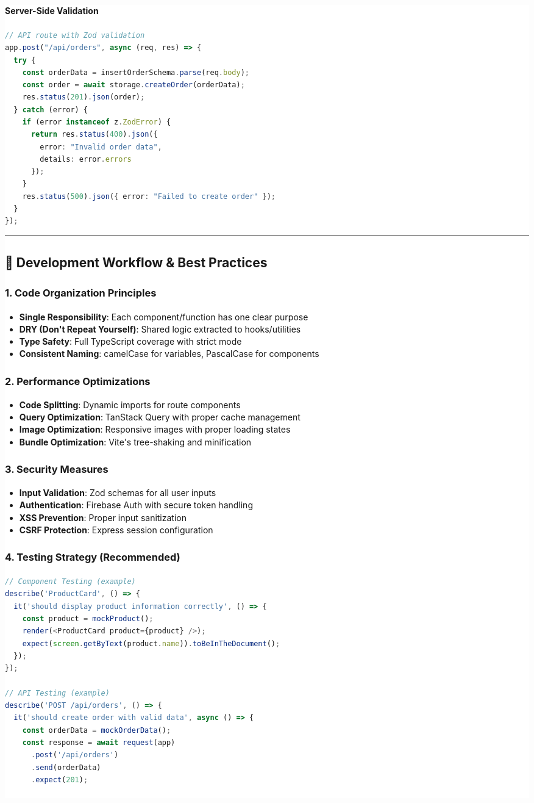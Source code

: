 #### Server-Side Validation
```typescript
// API route with Zod validation
app.post("/api/orders", async (req, res) => {
  try {
    const orderData = insertOrderSchema.parse(req.body);
    const order = await storage.createOrder(orderData);
    res.status(201).json(order);
  } catch (error) {
    if (error instanceof z.ZodError) {
      return res.status(400).json({ 
        error: "Invalid order data", 
        details: error.errors 
      });
    }
    res.status(500).json({ error: "Failed to create order" });
  }
});
```

---

## 🔧 Development Workflow & Best Practices

### 1. Code Organization Principles
- **Single Responsibility**: Each component/function has one clear purpose
- **DRY (Don't Repeat Yourself)**: Shared logic extracted to hooks/utilities
- **Type Safety**: Full TypeScript coverage with strict mode
- **Consistent Naming**: camelCase for variables, PascalCase for components

### 2. Performance Optimizations
- **Code Splitting**: Dynamic imports for route components
- **Query Optimization**: TanStack Query with proper cache management
- **Image Optimization**: Responsive images with proper loading states
- **Bundle Optimization**: Vite's tree-shaking and minification

### 3. Security Measures
- **Input Validation**: Zod schemas for all user inputs
- **Authentication**: Firebase Auth with secure token handling
- **XSS Prevention**: Proper input sanitization
- **CSRF Protection**: Express session configuration

### 4. Testing Strategy (Recommended)
```typescript
// Component Testing (example)
describe('ProductCard', () => {
  it('should display product information correctly', () => {
    const product = mockProduct();
    render(<ProductCard product={product} />);
    expect(screen.getByText(product.name)).toBeInTheDocument();
  });
});

// API Testing (example)
describe('POST /api/orders', () => {
  it('should create order with valid data', async () => {
    const orderData = mockOrderData();
    const response = await request(app)
      .post('/api/orders')
      .send(orderData)
      .expect(201);
    
```